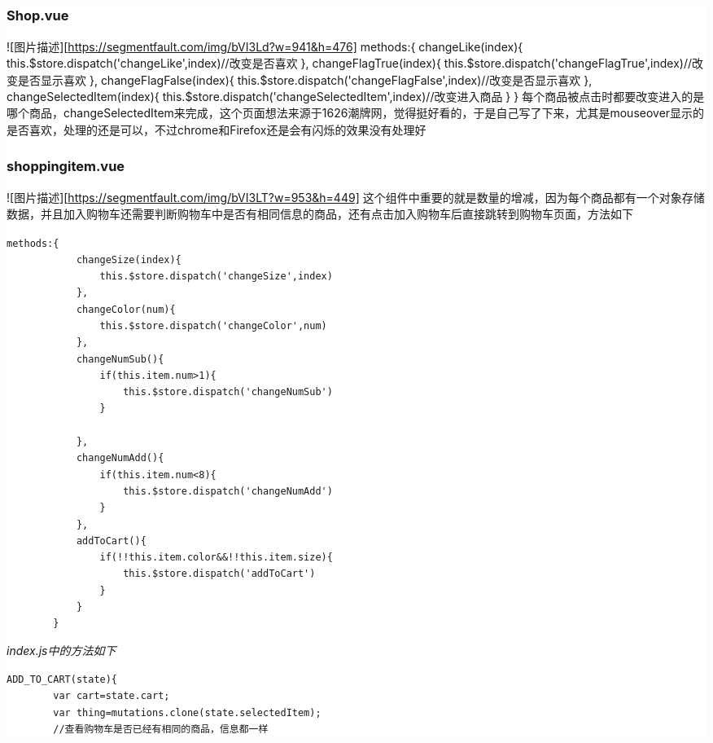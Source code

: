 ### Shop.vue
![图片描述][https://segmentfault.com/img/bVI3Ld?w=941&h=476]
    methods:{
    			changeLike(index){
    				this.$store.dispatch('changeLike',index)//改变是否喜欢
    			},
    			changeFlagTrue(index){
    				this.$store.dispatch('changeFlagTrue',index)//改变是否显示喜欢
    			},
    			changeFlagFalse(index){
    				this.$store.dispatch('changeFlagFalse',index)//改变是否显示喜欢
    			},
    			changeSelectedItem(index){
    				this.$store.dispatch('changeSelectedItem',index)//改变进入商品
    			}
    		}
 每个商品被点击时都要改变进入的是哪个商品，changeSelectedItem来完成，这个页面想法来源于1626潮牌网，觉得挺好看的，于是自己写了下来，尤其是mouseover显示的是否喜欢，处理的还是可以，不过chrome和Firefox还是会有闪烁的效果没有处理好
### shoppingitem.vue
![图片描述][https://segmentfault.com/img/bVI3LT?w=953&h=449]
这个组件中重要的就是数量的增减，因为每个商品都有一个对象存储数据，并且加入购物车还需要判断购物车中是否有相同信息的商品，还有点击加入购物车后直接跳转到购物车页面，方法如下

    methods:{
    			changeSize(index){
    				this.$store.dispatch('changeSize',index)
    			},
    			changeColor(num){
    				this.$store.dispatch('changeColor',num)
    			},
    			changeNumSub(){
    				if(this.item.num>1){
    					this.$store.dispatch('changeNumSub')
    				}
    				
    			},
    			changeNumAdd(){
    				if(this.item.num<8){
    					this.$store.dispatch('changeNumAdd')
    				}
    			},
    			addToCart(){
    				if(!!this.item.color&&!!this.item.size){
    					this.$store.dispatch('addToCart')
    				}
    			}
    		}
   *index.js中的方法如下*

    ADD_TO_CART(state){
    		var cart=state.cart;
    		var thing=mutations.clone(state.selectedItem);
    		//查看购物车是否已经有相同的商品，信息都一样
    		

  [2]: https://github.com/UNDERCOVERj/vogue
  [3]: /img/bVI3GV
  [4]: /img/bVI3Eq
  [5]: /img/bVI3Hm
  [6]: /img/bVI3Io
  [7]: /img/bVI3Ip
  [8]: /img/bVI3JC
  [9]: /img/bVI3J7
  [10]: /img/bVI3Ld
  [11]: /img/bVI3LT
  [12]: /img/bVI3Nf